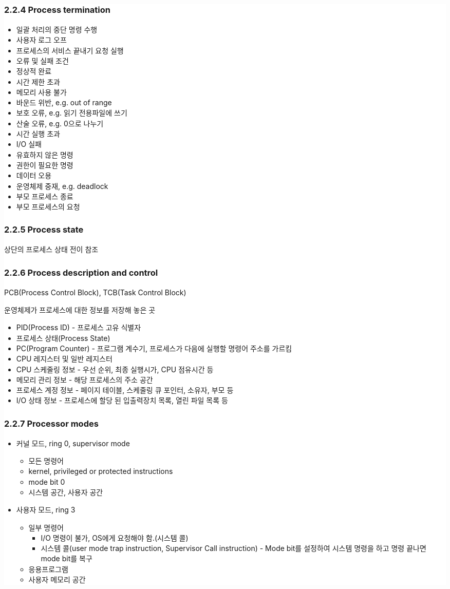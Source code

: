 ### 2.2.4 Process termination

- 일괄 처리의 중단 명령 수행
- 사용자 로그 오프
- 프로세스의 서비스 끝내기 요청 실행
- 오류 및 실패 조건
- 정상적 완료
- 시간 제한 초과
- 메모리 사용 불가
- 바운드 위반, e.g. out of range
- 보호 오류, e.g. 읽기 전용파일에 쓰기
- 산술 오류, e.g. 0으로 나누기
- 시간 실행 초과
- I/O 실패
- 유효하지 않은 명령
- 권한이 필요한 명령
- 데이터 오용
- 운영체제 중재, e.g. deadlock
- 부모 프로세스 종료
- 부모 프로세스의 요청

### 2.2.5 Process state

상단의 프로세스 상태 전이 참조

### 2.2.6 Process description and control

PCB(Process Control Block), TCB(Task Control Block)

운영체제가 프로세스에 대한 정보를 저장해 놓은 곳

- PID(Process ID) - 프로세스 고유 식별자
- 프로세스 상태(Process State)
- PC(Program Counter) - 프로그램 계수기, 프로세스가 다음에 실행할 명령어 주소를 가르킴
- CPU 레지스터 및 일반 레지스터
- CPU 스케줄링 정보 - 우선 순위, 최종 실행시가, CPU 점유시간 등
- 메모리 관리 정보 - 해당 프로세스의 주소 공간
- 프로세스 계정 정보 - 페이지 테이블, 스케줄링 큐 포인터, 소유자, 부모 등
- I/O 상태 정보 - 프로세스에 할당 된 입출력장치 목록, 열린 파일 목록 등

### 2.2.7 Processor modes

- 커널 모드, ring 0, supervisor mode

  - 모든 명령어
  - kernel, privileged or protected instructions
  - mode bit 0
  - 시스템 공간, 사용자 공간

- 사용자 모드, ring 3
  - 일부 명령어
    - I/O 명령이 불가, OS에게 요청해야 함.(시스템 콜)
    - 시스템 콜(user mode trap instruction, Supervisor Call instruction) - Mode bit를 설정하여 시스템 명령을 하고 명령 끝나면 mode bit를 복구
  - 응용프로그램
  - 사용자 메모리 공간
